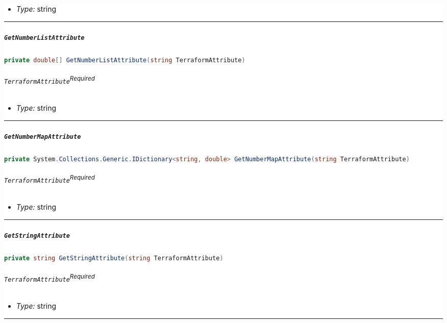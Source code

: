 - *Type:* string

---

##### `GetNumberListAttribute` <a name="GetNumberListAttribute" id="rhizo-co-terraform-provider-oci.dataOciCloudGuardManagedLists.DataOciCloudGuardManagedLists.getNumberListAttribute"></a>

```csharp
private double[] GetNumberListAttribute(string TerraformAttribute)
```

###### `TerraformAttribute`<sup>Required</sup> <a name="TerraformAttribute" id="rhizo-co-terraform-provider-oci.dataOciCloudGuardManagedLists.DataOciCloudGuardManagedLists.getNumberListAttribute.parameter.terraformAttribute"></a>

- *Type:* string

---

##### `GetNumberMapAttribute` <a name="GetNumberMapAttribute" id="rhizo-co-terraform-provider-oci.dataOciCloudGuardManagedLists.DataOciCloudGuardManagedLists.getNumberMapAttribute"></a>

```csharp
private System.Collections.Generic.IDictionary<string, double> GetNumberMapAttribute(string TerraformAttribute)
```

###### `TerraformAttribute`<sup>Required</sup> <a name="TerraformAttribute" id="rhizo-co-terraform-provider-oci.dataOciCloudGuardManagedLists.DataOciCloudGuardManagedLists.getNumberMapAttribute.parameter.terraformAttribute"></a>

- *Type:* string

---

##### `GetStringAttribute` <a name="GetStringAttribute" id="rhizo-co-terraform-provider-oci.dataOciCloudGuardManagedLists.DataOciCloudGuardManagedLists.getStringAttribute"></a>

```csharp
private string GetStringAttribute(string TerraformAttribute)
```

###### `TerraformAttribute`<sup>Required</sup> <a name="TerraformAttribute" id="rhizo-co-terraform-provider-oci.dataOciCloudGuardManagedLists.DataOciCloudGuardManagedLists.getStringAttribute.parameter.terraformAttribute"></a>

- *Type:* string

---
